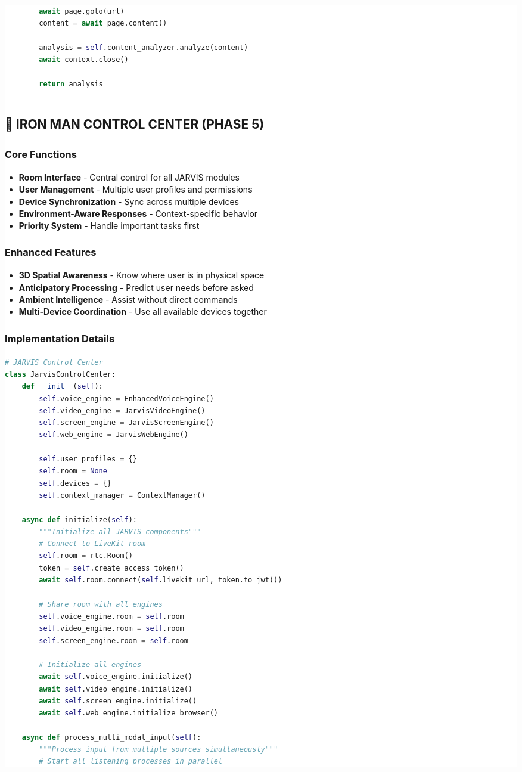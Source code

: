 ```python
        await page.goto(url)
        content = await page.content()
        
        analysis = self.content_analyzer.analyze(content)
        await context.close()
        
        return analysis
```

---

## 🧿 IRON MAN CONTROL CENTER (PHASE 5)

### Core Functions
- **Room Interface** - Central control for all JARVIS modules
- **User Management** - Multiple user profiles and permissions
- **Device Synchronization** - Sync across multiple devices
- **Environment-Aware Responses** - Context-specific behavior
- **Priority System** - Handle important tasks first

### Enhanced Features
- **3D Spatial Awareness** - Know where user is in physical space
- **Anticipatory Processing** - Predict user needs before asked
- **Ambient Intelligence** - Assist without direct commands
- **Multi-Device Coordination** - Use all available devices together

### Implementation Details
```python
# JARVIS Control Center
class JarvisControlCenter:
    def __init__(self):
        self.voice_engine = EnhancedVoiceEngine()
        self.video_engine = JarvisVideoEngine()
        self.screen_engine = JarvisScreenEngine()
        self.web_engine = JarvisWebEngine()
        
        self.user_profiles = {}
        self.room = None
        self.devices = {}
        self.context_manager = ContextManager()
        
    async def initialize(self):
        """Initialize all JARVIS components"""
        # Connect to LiveKit room
        self.room = rtc.Room()
        token = self.create_access_token()
        await self.room.connect(self.livekit_url, token.to_jwt())
        
        # Share room with all engines
        self.voice_engine.room = self.room
        self.video_engine.room = self.room
        self.screen_engine.room = self.room
        
        # Initialize all engines
        await self.voice_engine.initialize()
        await self.video_engine.initialize()
        await self.screen_engine.initialize()
        await self.web_engine.initialize_browser()
        
    async def process_multi_modal_input(self):
        """Process input from multiple sources simultaneously"""
        # Start all listening processes in parallel
```